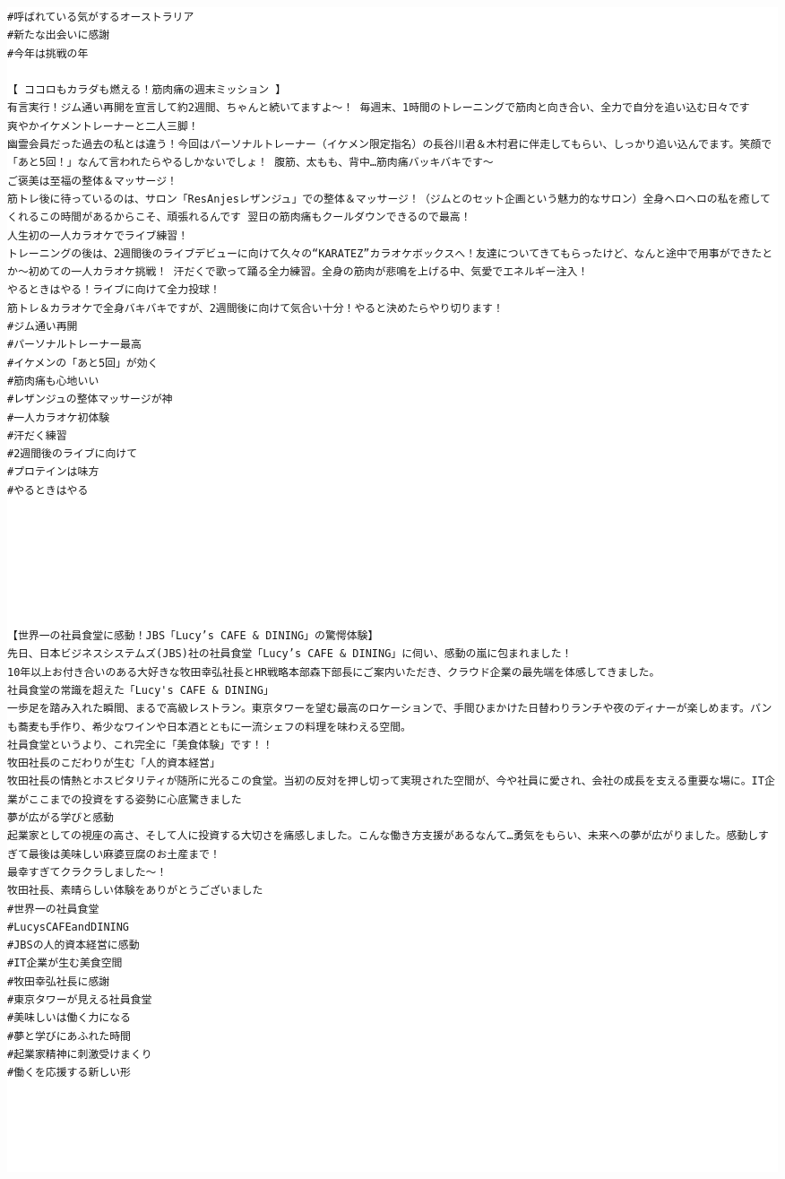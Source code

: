   ```
#呼ばれている気がするオーストラリア
#新たな出会いに感謝
#今年は挑戦の年

【 ココロもカラダも燃える！筋肉痛の週末ミッション 】
有言実行！ジム通い再開を宣言して約2週間、ちゃんと続いてますよ～！ 毎週末、1時間のトレーニングで筋肉と向き合い、全力で自分を追い込む日々です
爽やかイケメントレーナーと二人三脚！
幽霊会員だった過去の私とは違う！今回はパーソナルトレーナー（イケメン限定指名）の長谷川君＆木村君に伴走してもらい、しっかり追い込んでます。笑顔で「あと5回！」なんて言われたらやるしかないでしょ！ 腹筋、太もも、背中…筋肉痛バッキバキです～
ご褒美は至福の整体＆マッサージ！
筋トレ後に待っているのは、サロン「ResAnjesレザンジュ」での整体＆マッサージ！（ジムとのセット企画という魅力的なサロン）全身ヘロヘロの私を癒してくれるこの時間があるからこそ、頑張れるんです 翌日の筋肉痛もクールダウンできるので最高！
人生初の一人カラオケでライブ練習！
トレーニングの後は、2週間後のライブデビューに向けて久々の“KARATEZ”カラオケボックスへ！友達についてきてもらったけど、なんと途中で用事ができたとか～初めての一人カラオケ挑戦！ 汗だくで歌って踊る全力練習。全身の筋肉が悲鳴を上げる中、気愛でエネルギー注入！
やるときはやる！ライブに向けて全力投球！
筋トレ＆カラオケで全身バキバキですが、2週間後に向けて気合い十分！やると決めたらやり切ります！
#ジム通い再開
#パーソナルトレーナー最高
#イケメンの「あと5回」が効く
#筋肉痛も心地いい
#レザンジュの整体マッサージが神
#一人カラオケ初体験
#汗だく練習
#2週間後のライブに向けて
#プロテインは味方
#やるときはやる 







【世界一の社員食堂に感動！JBS「Lucy’s CAFE & DINING」の驚愕体験】 
先日、日本ビジネスシステムズ(JBS)社の社員食堂「Lucy’s CAFE & DINING」に伺い、感動の嵐に包まれました！
10年以上お付き合いのある大好きな牧田幸弘社長とHR戦略本部森下部長にご案内いただき、クラウド企業の最先端を体感してきました。
社員食堂の常識を超えた「Lucy's CAFE & DINING」
一歩足を踏み入れた瞬間、まるで高級レストラン。東京タワーを望む最高のロケーションで、手間ひまかけた日替わりランチや夜のディナーが楽しめます。パンも蕎麦も手作り、希少なワインや日本酒とともに一流シェフの料理を味わえる空間。
社員食堂というより、これ完全に「美食体験」です！！
牧田社長のこだわりが生む「人的資本経営」
牧田社長の情熱とホスピタリティが随所に光るこの食堂。当初の反対を押し切って実現された空間が、今や社員に愛され、会社の成長を支える重要な場に。IT企業がここまでの投資をする姿勢に心底驚きました
夢が広がる学びと感動
起業家としての視座の高さ、そして人に投資する大切さを痛感しました。こんな働き方支援があるなんて…勇気をもらい、未来への夢が広がりました。感動しすぎて最後は美味しい麻婆豆腐のお土産まで！
最幸すぎてクラクラしました～！
牧田社長、素晴らしい体験をありがとうございました 
#世界一の社員食堂
#LucysCAFEandDINING
#JBSの人的資本経営に感動
#IT企業が生む美食空間
#牧田幸弘社長に感謝
#東京タワーが見える社員食堂
#美味しいは働く力になる
#夢と学びにあふれた時間
#起業家精神に刺激受けまくり
#働くを応援する新しい形






  ```